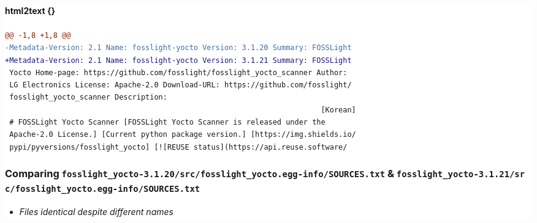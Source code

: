 #### html2text {}

```diff
@@ -1,8 +1,8 @@
-Metadata-Version: 2.1 Name: fosslight-yocto Version: 3.1.20 Summary: FOSSLight
+Metadata-Version: 2.1 Name: fosslight-yocto Version: 3.1.21 Summary: FOSSLight
 Yocto Home-page: https://github.com/fosslight/fosslight_yocto_scanner Author:
 LG Electronics License: Apache-2.0 Download-URL: https://github.com/fosslight/
 fosslight_yocto_scanner Description:
                                                                        [Korean]
 # FOSSLight Yocto Scanner [FOSSLight Yocto Scanner is released under the
 Apache-2.0 License.] [Current python package version.] [https://img.shields.io/
 pypi/pyversions/fosslight_yocto] [![REUSE status](https://api.reuse.software/
```

### Comparing `fosslight_yocto-3.1.20/src/fosslight_yocto.egg-info/SOURCES.txt` & `fosslight_yocto-3.1.21/src/fosslight_yocto.egg-info/SOURCES.txt`

 * *Files identical despite different names*

